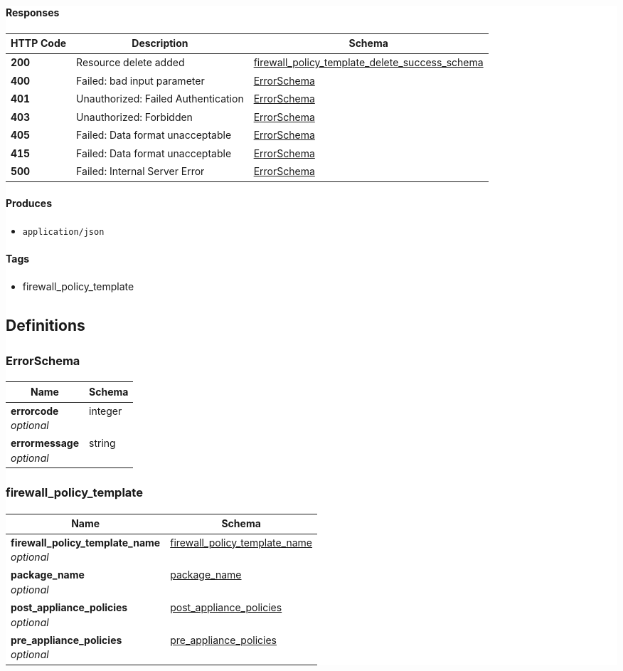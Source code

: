 
#### Responses

|HTTP Code|Description|Schema|
|---|---|---|
|**200**|Resource delete added|[firewall\_policy\_template\_delete\_success\_schema](#firewall\_policy\_template\_delete\_success\_schema)|
|**400**|Failed: bad input parameter|[ErrorSchema](#errorschema)|
|**401**|Unauthorized: Failed Authentication|[ErrorSchema](#errorschema)|
|**403**|Unauthorized: Forbidden|[ErrorSchema](#errorschema)|
|**405**|Failed: Data format unacceptable|[ErrorSchema](#errorschema)|
|**415**|Failed: Data format unacceptable|[ErrorSchema](#errorschema)|
|**500**|Failed: Internal Server Error|[ErrorSchema](#errorschema)|


#### Produces

* `application/json`


#### Tags

* firewall\_policy\_template




<a name="definitions"></a>
## Definitions

<a name="errorschema"></a>
### ErrorSchema

|Name|Schema|
|---|---|
|**errorcode**  <br>*optional*|integer|
|**errormessage**  <br>*optional*|string|


<a name="firewall\_policy\_template"></a>
### firewall\_policy\_template

|Name|Schema|
|---|---|
|**firewall\_policy\_template\_name**  <br>*optional*|[firewall\_policy\_template\_name](#firewall\_policy\_template\_name)|
|**package\_name**  <br>*optional*|[package\_name](#package\_name)|
|**post\_appliance\_policies**  <br>*optional*|[post\_appliance\_policies](#post\_appliance\_policies)|
|**pre\_appliance\_policies**  <br>*optional*|[pre\_appliance\_policies](#pre\_appliance\_policies)|
